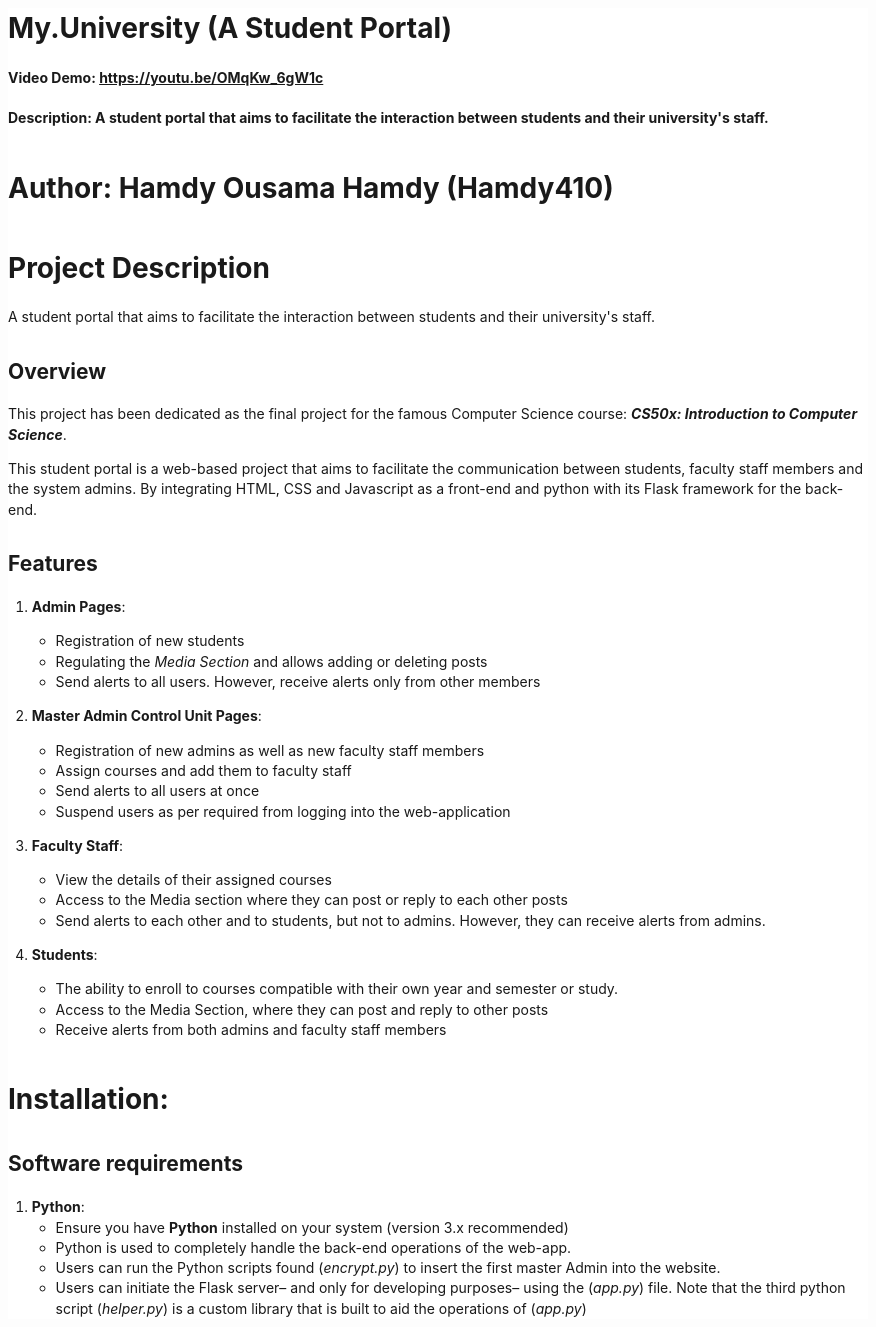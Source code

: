 # My.University (A Student Portal)
#### Video Demo: https://youtu.be/OMqKw_6gW1c
#### Description: A student portal that aims to facilitate the interaction between students and their university's staff.

# Author: Hamdy Ousama Hamdy (Hamdy410)

# Project Description
A student portal that aims to facilitate the interaction between students and their university's staff.

## Overview
This project has been dedicated as the final project for the famous Computer Science course: __*CS50x: Introduction to Computer Science*__.

This student portal is a web-based project that aims to facilitate the communication between students, faculty staff members and the system admins. By integrating HTML, CSS and Javascript as a front-end and python with its Flask framework for the back-end.

## Features
1. __Admin Pages__:
   * Registration of new students
   * Regulating the *Media Section* and allows adding or deleting posts
   * Send alerts to all users. However, receive alerts only from other members

2. __Master Admin Control Unit Pages__:
   * Registration of new admins as well as new faculty staff members
   * Assign courses and add them to faculty staff
   * Send alerts to all users at once
   * Suspend users as per required from logging into the web-application

3. __Faculty Staff__:
   * View the details of their assigned courses
   * Access to the Media section where they can post or reply to each other posts
   * Send alerts to each other and to students, but not to admins. However, they can receive alerts from admins.

4. __Students__:
   * The ability to enroll to courses compatible with their own year and semester or study.
   * Access to the Media Section, where they can post and reply to other posts
   * Receive alerts from both admins and faculty staff members

# Installation:
## Software requirements
1. __Python__:
   * Ensure you have __Python__ installed on your system (version 3.x recommended)
   * Python is used to completely handle the back-end operations of the web-app.
   * Users can run the Python scripts found (_encrypt.py_) to insert the first master Admin into the website.
   * Users can initiate the Flask server– and only for developing purposes– using the (_app.py_) file. Note that the third python script (_helper.py_) is a custom library that is built to aid the operations of (_app.py_)
